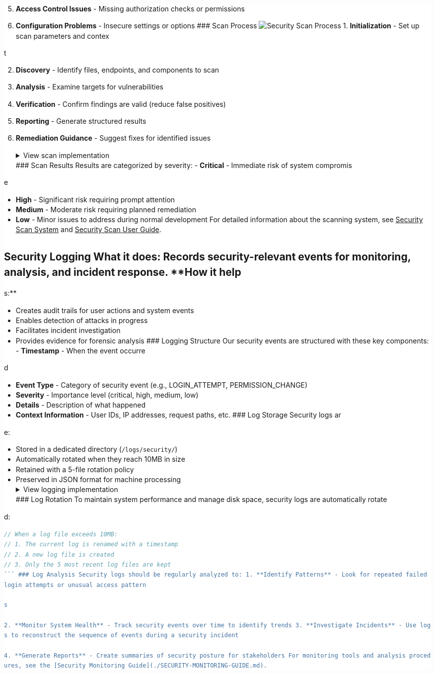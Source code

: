 5. **Access Control Issues** - Missing authorization checks or permissions

6. **Configuration Problems** - Insecure settings or options ### Scan Process ![Security Scan Process](../static/images/security-scan-flow.png) 1. **Initialization** - Set up scan parameters and contex

t

2. **Discovery** - Identify files, endpoints, and components to scan

3. **Analysis** - Examine targets for vulnerabilities

4. **Verification** - Confirm findings are valid (reduce false positives)

5. **Reporting** - Generate structured results

6. **Remediation Guidance** - Suggest fixes for identified issues <details><summary>View scan implementation</summary></details> ### Scan Results Results are categorized by severity: - **Critical** - Immediate risk of system compromis

e
- **High** - Significant risk requiring prompt attention
- **Medium** - Moderate risk requiring planned remediation
- **Low** - Minor issues to address during normal development For detailed information about the scanning system, see [Security Scan System](./SECURITY-SCAN-SYSTEM.md) and [Security Scan User Guide](./SECURITY-SCAN-USER-GUIDE.md).

## Security Logging **What it does:** Records security-relevant events for monitoring, analysis, and incident response. **How it help

s:**

- Creates audit trails for user actions and system events
- Enables detection of attacks in progress
- Facilitates incident investigation
- Provides evidence for forensic analysis ### Logging Structure Our security events are structured with these key components: - **Timestamp** - When the event occurre

d
- **Event Type** - Category of security event (e.g., LOGIN_ATTEMPT, PERMISSION_CHANGE)
- **Severity** - Importance level (critical, high, medium, low)
- **Details** - Description of what happened
- **Context Information** - User IDs, IP addresses, request paths, etc. ### Log Storage Security logs ar

e:
- Stored in a dedicated directory (`/logs/security/`)
- Automatically rotated when they reach 10MB in size
- Retained with a 5-file rotation policy
- Preserved in JSON format for machine processing <details><summary>View logging implementation</summary></details> ### Log Rotation To maintain system performance and manage disk space, security logs are automatically rotate

d:

```javascript
// When a log file exceeds 10MB:
// 1. The current log is renamed with a timestamp
// 2. A new log file is created
// 3. Only the 5 most recent log files are kept
``` ### Log Analysis Security logs should be regularly analyzed to: 1. **Identify Patterns** - Look for repeated failed login attempts or unusual access pattern

s

2. **Monitor System Health** - Track security events over time to identify trends 3. **Investigate Incidents** - Use logs to reconstruct the sequence of events during a security incident

4. **Generate Reports** - Create summaries of security posture for stakeholders For monitoring tools and analysis procedures, see the [Security Monitoring Guide](./SECURITY-MONITORING-GUIDE.md).
```